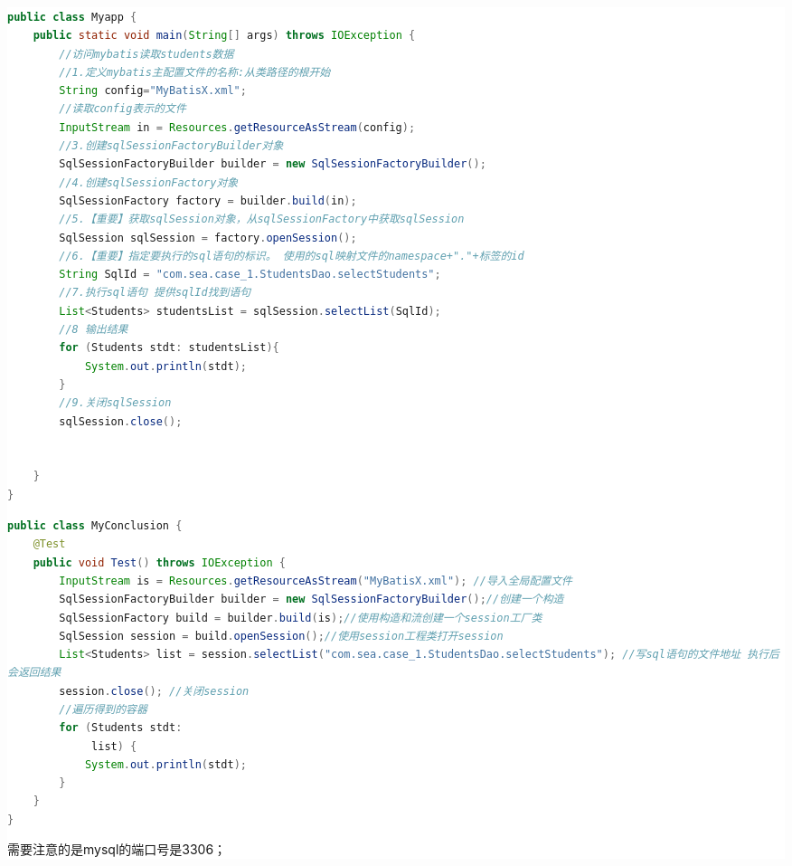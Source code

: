    ```java
   public class Myapp {
       public static void main(String[] args) throws IOException {
           //访问mybatis读取students数据
           //1.定义mybatis主配置文件的名称:从类路径的根开始
           String config="MyBatisX.xml";
           //读取config表示的文件
           InputStream in = Resources.getResourceAsStream(config);
           //3.创建sqlSessionFactoryBuilder对象
           SqlSessionFactoryBuilder builder = new SqlSessionFactoryBuilder();
           //4.创建sqlSessionFactory对象
           SqlSessionFactory factory = builder.build(in);
           //5.【重要】获取sqlSession对象，从sqlSessionFactory中获取sqlSession
           SqlSession sqlSession = factory.openSession();
           //6.【重要】指定要执行的sql语句的标识。 使用的sql映射文件的namespace+"."+标签的id
           String SqlId = "com.sea.case_1.StudentsDao.selectStudents";
           //7.执行sql语句 提供sqlId找到语句
           List<Students> studentsList = sqlSession.selectList(SqlId);
           //8 输出结果
           for (Students stdt: studentsList){
               System.out.println(stdt);
           }
           //9.关闭sqlSession
           sqlSession.close();
   
   
       }
   }
   ```

   ```java
   public class MyConclusion {
       @Test
       public void Test() throws IOException {
           InputStream is = Resources.getResourceAsStream("MyBatisX.xml"); //导入全局配置文件
           SqlSessionFactoryBuilder builder = new SqlSessionFactoryBuilder();//创建一个构造
           SqlSessionFactory build = builder.build(is);//使用构造和流创建一个session工厂类
           SqlSession session = build.openSession();//使用session工程类打开session
           List<Students> list = session.selectList("com.sea.case_1.StudentsDao.selectStudents"); //写sql语句的文件地址 执行后会返回结果
           session.close(); //关闭session
           //遍历得到的容器
           for (Students stdt:
                list) {
               System.out.println(stdt);
           }
       }
   }
   ```



需要注意的是mysql的端口号是3306；
